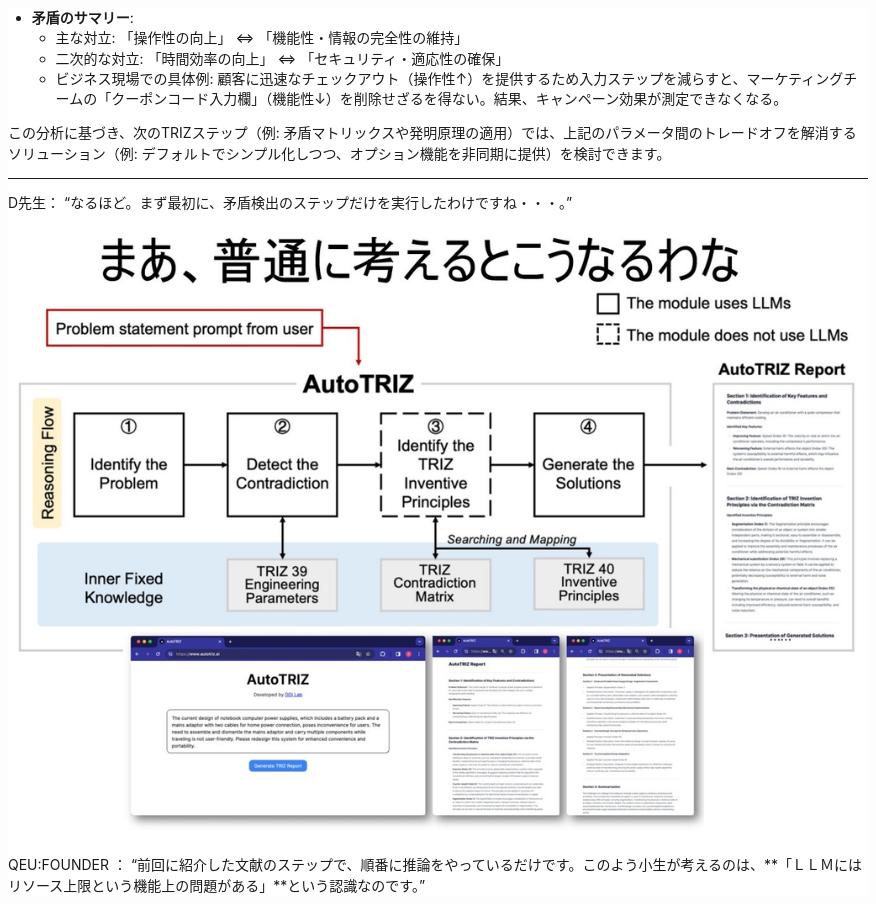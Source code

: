 - **矛盾のサマリー**:
  - 主な対立: 「操作性の向上」 ⇔ 「機能性・情報の完全性の維持」
  - 二次的な対立: 「時間効率の向上」 ⇔ 「セキュリティ・適応性の確保」
  - ビジネス現場での具体例: 顧客に迅速なチェックアウト（操作性↑）を提供するため入力ステップを減らすと、マーケティングチームの「クーポンコード入力欄」（機能性↓）を削除せざるを得ない。結果、キャンペーン効果が測定できなくなる。

この分析に基づき、次のTRIZステップ（例: 矛盾マトリックスや発明原理の適用）では、上記のパラメータ間のトレードオフを解消するソリューション（例: デフォルトでシンプル化しつつ、オプション機能を非同期に提供）を検討できます。

---

D先生： “なるほど。まず最初に、矛盾検出のステップだけを実行したわけですね・・・。”

![imageTRIZ0-2-4](/2025-06-07-QEUR23_TRIZ1/imageTRIZ0-2-4.jpg) 

QEU:FOUNDER ： “前回に紹介した文献のステップで、順番に推論をやっているだけです。このよう小生が考えるのは、**「ＬＬＭにはリソース上限という機能上の問題がある」**という認識なのです。”
